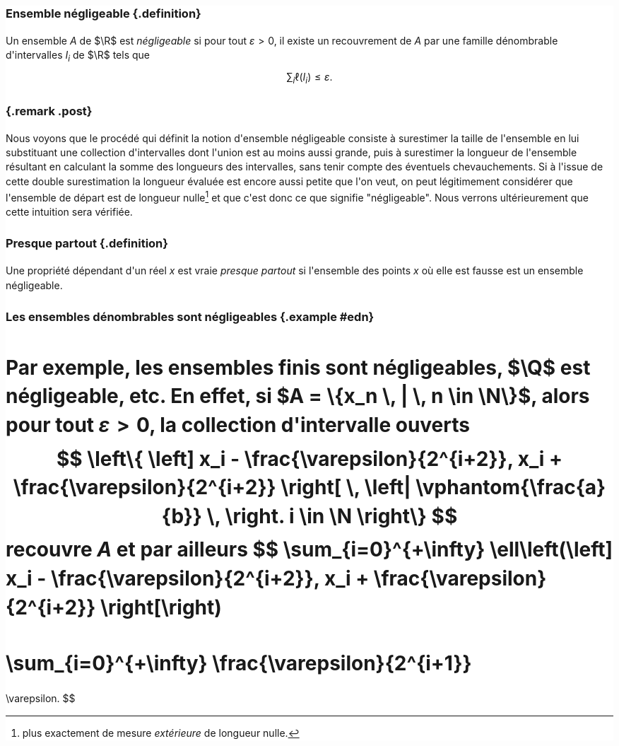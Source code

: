 ### Ensemble négligeable  {.definition}
Un ensemble $A$ de $\R$ est *négligeable* si pour tout
$\varepsilon > 0$, il existe un recouvrement de $A$ par une famille
dénombrable d'intervalles $I_i$ de $\R$ tels que
$$
\sum_i \ell(I_i) \leq  \varepsilon.
$$

### {.remark .post}
Nous voyons que le procédé qui définit la notion d'ensemble négligeable
consiste à surestimer la taille de l'ensemble en lui substituant une
collection d'intervalles dont l'union est au moins aussi grande,
puis à surestimer la longueur de l'ensemble résultant en calculant la
somme des longueurs des intervalles, sans tenir compte des éventuels
chevauchements. 
Si à l'issue de cette double surestimation la longueur évaluée est encore 
aussi petite que l'on veut, on peut légitimement considérer que l'ensemble 
de départ est de longueur nulle[^me] 
et que c'est donc ce que signifie "négligeable". 
Nous verrons ultérieurement que cette intuition sera vérifiée.

[^me]: plus exactement de mesure *extérieure* de longueur nulle.

### Presque partout {.definition}
Une propriété dépendant d'un réel $x$ est vraie *presque partout*
si l'ensemble des points $x$ où elle est fausse est un ensemble
négligeable.

### Les ensembles dénombrables sont négligeables {.example #edn}
Par exemple, les ensembles finis sont négligeables, $\Q$ est
négligeable, etc. En effet, si $A = \{x_n \, | \, n \in \N\}$,
alors pour tout $\varepsilon > 0$, la collection d'intervalle ouverts
$$
\left\{
\left]
x_i - \frac{\varepsilon}{2^{i+2}}, x_i + \frac{\varepsilon}{2^{i+2}}
\right[
\, \left| \vphantom{\frac{a}{b}} \, \right.
i \in \N
\right\}
$$
recouvre $A$ et par ailleurs
$$
\sum_{i=0}^{+\infty} \ell\left(\left]
x_i - \frac{\varepsilon}{2^{i+2}}, x_i + \frac{\varepsilon}{2^{i+2}}
\right[\right)
=
\sum_{i=0}^{+\infty} \frac{\varepsilon}{2^{i+1}}
=
\varepsilon.
$$


[^W]: La notation $W$ est classique pour désigner [la fonction de Lambert](https://fr.wikipedia.org/wiki/Fonction_W_de_Lambert).
[^wtc]: La division de $\varepsilon$ par deux dans l'inégalité correspond
[^why-open]: On peut trouver un recouvrement de $A$ par des
[^6s]: c'est l'effet "Shyamalan" ou "6ème sens": 
[^wp]: Dans le cas contraire, on pourrait par exemple représenter $x=1/2$ comme
[^es]: mais pas nécessairement plus simple ...
[^inb]: 3 cas peuvent se présenter: $I = \left]-\infty, +\infty\right[ =\R$,